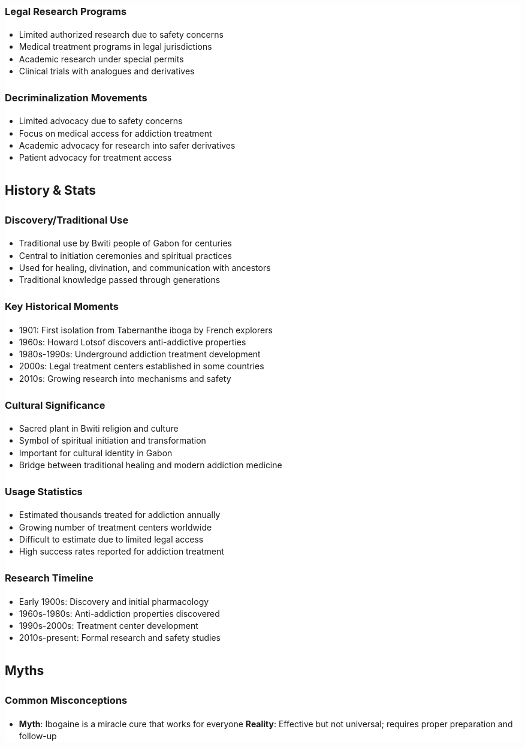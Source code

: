 ### Legal Research Programs
- Limited authorized research due to safety concerns
- Medical treatment programs in legal jurisdictions
- Academic research under special permits
- Clinical trials with analogues and derivatives

### Decriminalization Movements
- Limited advocacy due to safety concerns
- Focus on medical access for addiction treatment
- Academic advocacy for research into safer derivatives
- Patient advocacy for treatment access

## History & Stats

### Discovery/Traditional Use
- Traditional use by Bwiti people of Gabon for centuries
- Central to initiation ceremonies and spiritual practices
- Used for healing, divination, and communication with ancestors
- Traditional knowledge passed through generations

### Key Historical Moments
- 1901: First isolation from Tabernanthe iboga by French explorers
- 1960s: Howard Lotsof discovers anti-addictive properties
- 1980s-1990s: Underground addiction treatment development
- 2000s: Legal treatment centers established in some countries
- 2010s: Growing research into mechanisms and safety

### Cultural Significance
- Sacred plant in Bwiti religion and culture
- Symbol of spiritual initiation and transformation
- Important for cultural identity in Gabon
- Bridge between traditional healing and modern addiction medicine

### Usage Statistics
- Estimated thousands treated for addiction annually
- Growing number of treatment centers worldwide
- Difficult to estimate due to limited legal access
- High success rates reported for addiction treatment

### Research Timeline
- Early 1900s: Discovery and initial pharmacology
- 1960s-1980s: Anti-addiction properties discovered
- 1990s-2000s: Treatment center development
- 2010s-present: Formal research and safety studies

## Myths

### Common Misconceptions
- **Myth**: Ibogaine is a miracle cure that works for everyone
  **Reality**: Effective but not universal; requires proper preparation and follow-up
